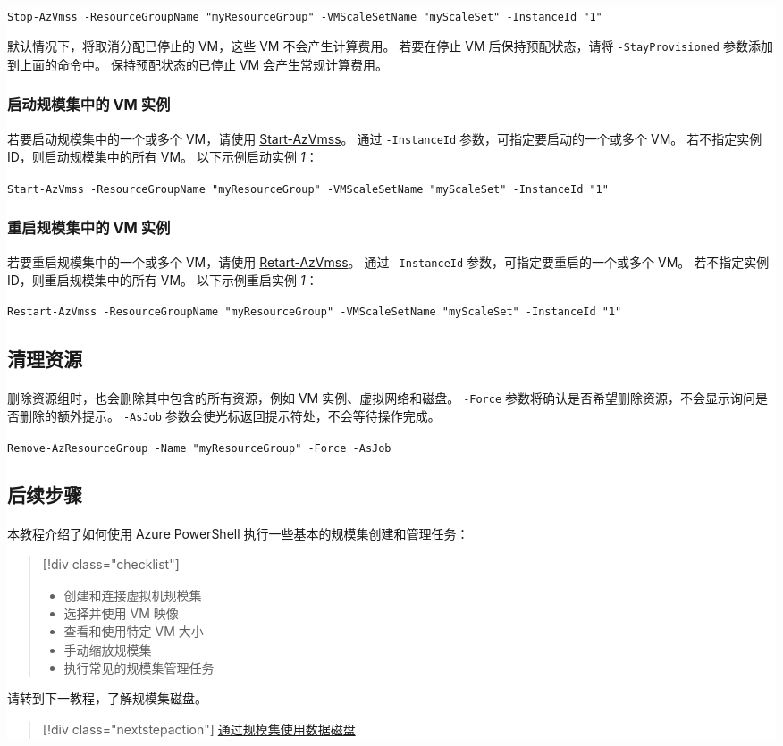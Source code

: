 ```azurepowershell
Stop-AzVmss -ResourceGroupName "myResourceGroup" -VMScaleSetName "myScaleSet" -InstanceId "1"
```

默认情况下，将取消分配已停止的 VM，这些 VM 不会产生计算费用。 若要在停止 VM 后保持预配状态，请将 `-StayProvisioned` 参数添加到上面的命令中。 保持预配状态的已停止 VM 会产生常规计算费用。

### <a name="start-vm-instances-in-a-scale-set"></a>启动规模集中的 VM 实例
若要启动规模集中的一个或多个 VM，请使用 [Start-AzVmss](https://docs.microsoft.com/powershell/module/az.compute/start-azvmss)。 通过 `-InstanceId` 参数，可指定要启动的一个或多个 VM。 若不指定实例 ID，则启动规模集中的所有 VM。 以下示例启动实例 *1*：

```azurepowershell
Start-AzVmss -ResourceGroupName "myResourceGroup" -VMScaleSetName "myScaleSet" -InstanceId "1"
```

### <a name="restart-vm-instances-in-a-scale-set"></a>重启规模集中的 VM 实例
若要重启规模集中的一个或多个 VM，请使用 [Retart-AzVmss](https://docs.microsoft.com/powershell/module/az.compute/restart-azvmss)。 通过 `-InstanceId` 参数，可指定要重启的一个或多个 VM。 若不指定实例 ID，则重启规模集中的所有 VM。 以下示例重启实例 *1*：

```azurepowershell
Restart-AzVmss -ResourceGroupName "myResourceGroup" -VMScaleSetName "myScaleSet" -InstanceId "1"
```


## <a name="clean-up-resources"></a>清理资源
删除资源组时，也会删除其中包含的所有资源，例如 VM 实例、虚拟网络和磁盘。 `-Force` 参数将确认是否希望删除资源，不会显示询问是否删除的额外提示。 `-AsJob` 参数会使光标返回提示符处，不会等待操作完成。

```azurepowershell
Remove-AzResourceGroup -Name "myResourceGroup" -Force -AsJob
```


## <a name="next-steps"></a>后续步骤
本教程介绍了如何使用 Azure PowerShell 执行一些基本的规模集创建和管理任务：

> [!div class="checklist"]
> * 创建和连接虚拟机规模集
> * 选择并使用 VM 映像
> * 查看和使用特定 VM 大小
> * 手动缩放规模集
> * 执行常见的规模集管理任务

请转到下一教程，了解规模集磁盘。

> [!div class="nextstepaction"]
> [通过规模集使用数据磁盘](tutorial-use-disks-powershell.md)

